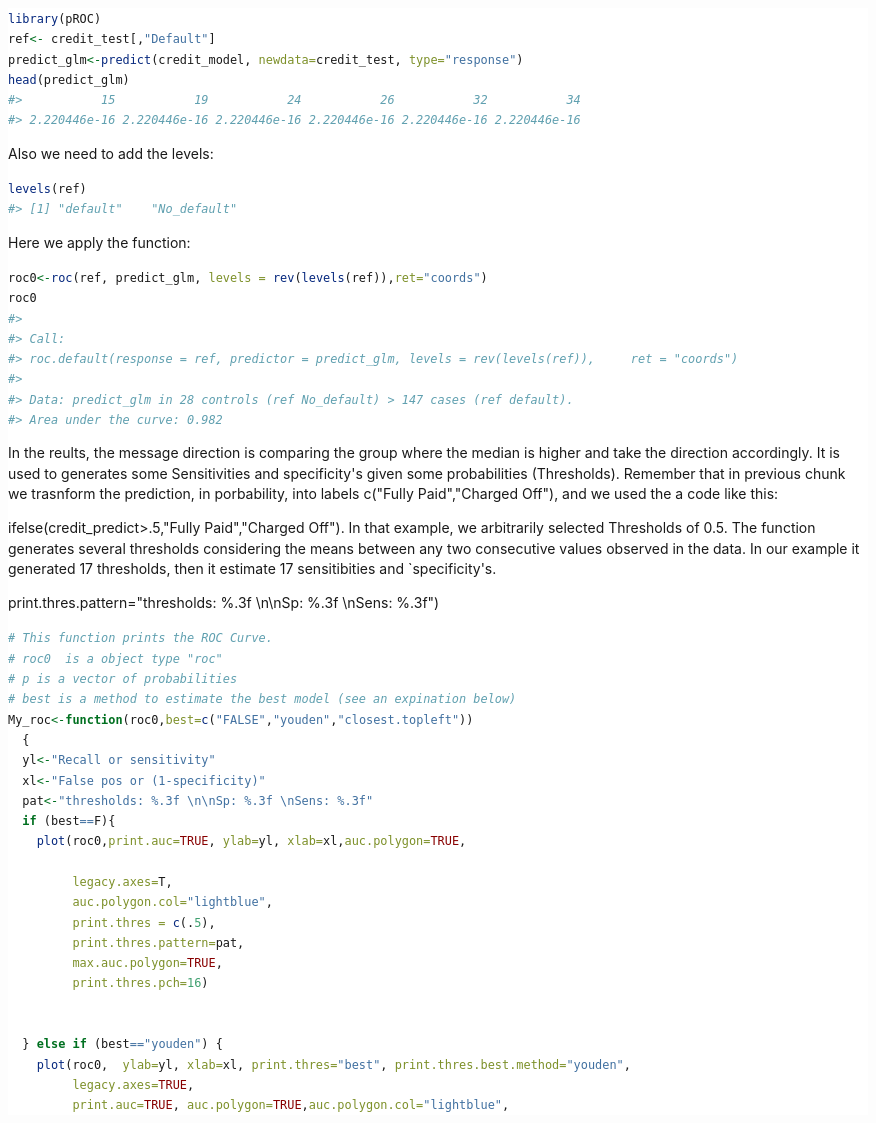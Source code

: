 ```r
library(pROC)
ref<- credit_test[,"Default"]
predict_glm<-predict(credit_model, newdata=credit_test, type="response")
head(predict_glm)
#>           15           19           24           26           32           34 
#> 2.220446e-16 2.220446e-16 2.220446e-16 2.220446e-16 2.220446e-16 2.220446e-16
```

Also we need to add the levels:

```r
levels(ref)
#> [1] "default"    "No_default"
```
Here we apply the function:

```r
roc0<-roc(ref, predict_glm, levels = rev(levels(ref)),ret="coords") 
roc0
#> 
#> Call:
#> roc.default(response = ref, predictor = predict_glm, levels = rev(levels(ref)),     ret = "coords")
#> 
#> Data: predict_glm in 28 controls (ref No_default) > 147 cases (ref default).
#> Area under the curve: 0.982
```


In the reults, the message direction is comparing the  group where the median is higher and take the direction accordingly. It is used to generates some Sensitivities and specificity's given some probabilities (Thresholds). Remember that in previous chunk we trasnform the prediction, in porbability, into labels c("Fully Paid","Charged Off"), and we used the a code like this:

ifelse(credit_predict>.5,"Fully Paid","Charged Off"). In that example, we arbitrarily selected  Thresholds of 0.5. The function generates several thresholds considering the means between any two consecutive values observed in the data. In our example it generated 17  thresholds, then it estimate 17 sensitibities and `specificity's. 



 print.thres.pattern="thresholds: %.3f \n\nSp: %.3f \nSens: %.3f")

```r
# This function prints the ROC Curve. 
# roc0  is a object type "roc"
# p is a vector of probabilities 
# best is a method to estimate the best model (see an expination below)
My_roc<-function(roc0,best=c("FALSE","youden","closest.topleft"))
  {
  yl<-"Recall or sensitivity"
  xl<-"False pos or (1-specificity)"
  pat<-"thresholds: %.3f \n\nSp: %.3f \nSens: %.3f"
  if (best==F){
    plot(roc0,print.auc=TRUE, ylab=yl, xlab=xl,auc.polygon=TRUE, 
         
         legacy.axes=T,
         auc.polygon.col="lightblue",
         print.thres = c(.5),
         print.thres.pattern=pat,
         max.auc.polygon=TRUE,
         print.thres.pch=16)
     

  } else if (best=="youden") {  
    plot(roc0,  ylab=yl, xlab=xl, print.thres="best", print.thres.best.method="youden", 
         legacy.axes=TRUE, 
         print.auc=TRUE, auc.polygon=TRUE,auc.polygon.col="lightblue",
```